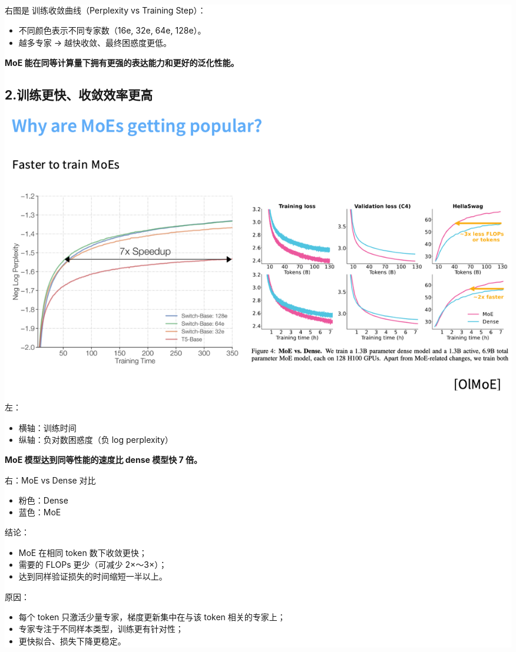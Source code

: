 右图是 训练收敛曲线（Perplexity vs Training Step）：
- 不同颜色表示不同专家数（16e, 32e, 64e, 128e）。
- 越多专家 → 越快收敛、最终困惑度更低。

**MoE 能在同等计算量下拥有更强的表达能力和更好的泛化性能。**

## 2.训练更快、收敛效率更高

![2](../images/CS336/CS336_Lecture_4_Figure_3.png)

左：
- 横轴：训练时间
- 纵轴：负对数困惑度（负 log perplexity）

**MoE 模型达到同等性能的速度比 dense 模型快 7 倍。**

右：MoE vs Dense 对比
- 粉色：Dense
- 蓝色：MoE
  
结论：
- MoE 在相同 token 数下收敛更快；
- 需要的 FLOPs 更少（可减少 2×～3×）；
- 达到同样验证损失的时间缩短一半以上。

原因：
- 每个 token 只激活少量专家，梯度更新集中在与该 token 相关的专家上；
- 专家专注于不同样本类型，训练更有针对性；
- 更快拟合、损失下降更稳定。
